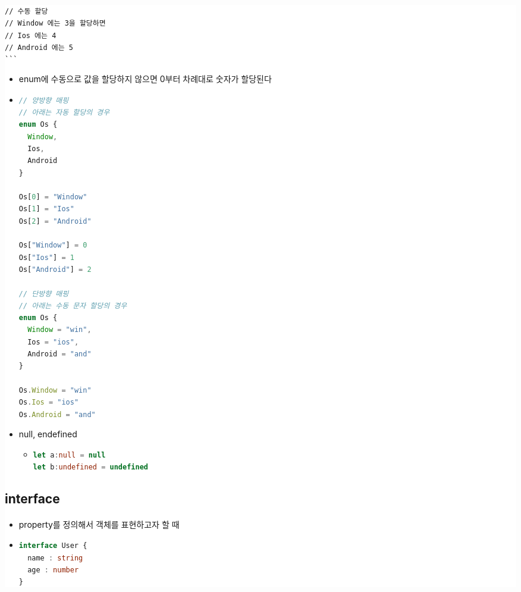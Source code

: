     // 수동 할당
    // Window 에는 3을 할당하면
    // Ios 에는 4
    // Android 에는 5
    ```

  - enum에 수동으로 값을 할당하지 않으면 0부터 차례대로 숫자가 할당된다

  - ```typescript
    // 양방향 매핑
    // 아래는 자동 할당의 경우
    enum Os {
      Window,
      Ios,
      Android
    }
    
    Os[0] = "Window"
    Os[1] = "Ios"
    Os[2] = "Android"
    
    Os["Window"] = 0
    Os["Ios"] = 1
    Os["Android"] = 2
    
    // 단방향 매핑
    // 아래는 수동 문자 할당의 경우
    enum Os {
      Window = "win",
      Ios = "ios",
      Android = "and"
    }
    
    Os.Window = "win"
    Os.Ios = "ios"
    Os.Android = "and"
    ```

- null, endefined

  - ```typescript
    let a:null = null
    let b:undefined = undefined
    ```



## interface

- property를 정의해서 객체를 표현하고자 할 때

- ```typescript
  interface User {
    name : string
    age : number
  }
  